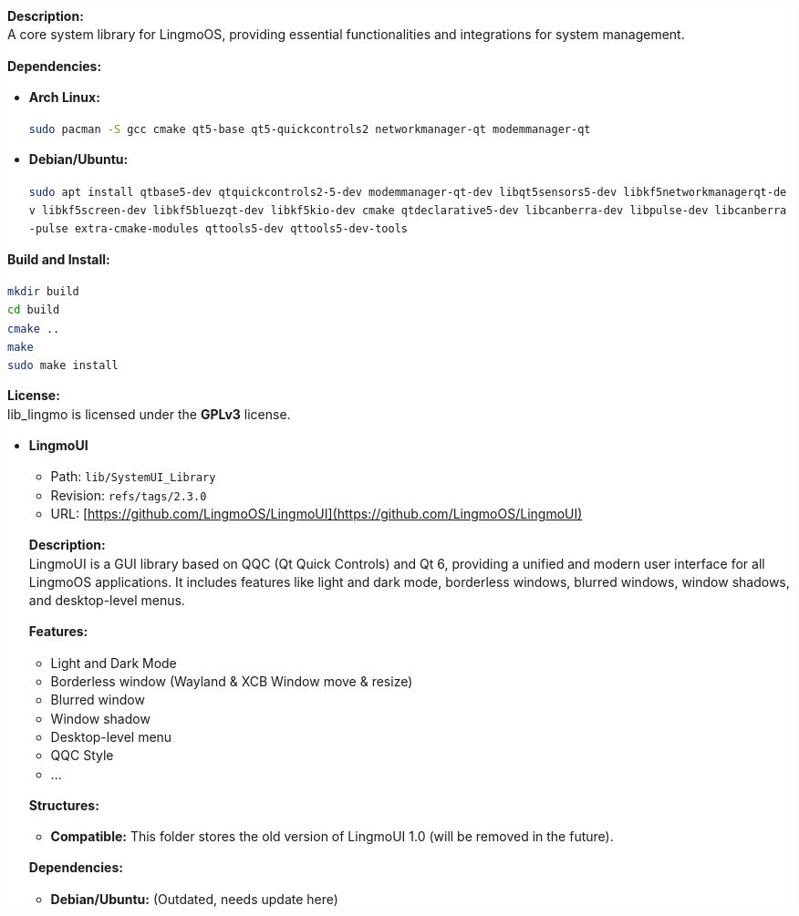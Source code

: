   **Description:**  
  A core system library for LingmoOS, providing essential functionalities and integrations for system management.  

  **Dependencies:**  
  - **Arch Linux:**  

    ```bash  
    sudo pacman -S gcc cmake qt5-base qt5-quickcontrols2 networkmanager-qt modemmanager-qt
    ```  

  - **Debian/Ubuntu:**  

    ```bash  
    sudo apt install qtbase5-dev qtquickcontrols2-5-dev modemmanager-qt-dev libqt5sensors5-dev libkf5networkmanagerqt-dev libkf5screen-dev libkf5bluezqt-dev libkf5kio-dev cmake qtdeclarative5-dev libcanberra-dev libpulse-dev libcanberra-pulse extra-cmake-modules qttools5-dev qttools5-dev-tools
    ```  

  **Build and Install:**  

  ```bash  
  mkdir build  
  cd build  
  cmake ..  
  make  
  sudo make install  
  ```  

  **License:**  
  lib_lingmo is licensed under the **GPLv3** license.

- **LingmoUI**  
  - Path: `lib/SystemUI_Library`  
  - Revision: `refs/tags/2.3.0`  
  - URL: [https://github.com/LingmoOS/LingmoUI](https://github.com/LingmoOS/LingmoUI)  

  **Description:**  
  LingmoUI is a GUI library based on QQC (Qt Quick Controls) and Qt 6, providing a unified and modern user interface for all LingmoOS applications. It includes features like light and dark mode, borderless windows, blurred windows, window shadows, and desktop-level menus.  

  **Features:**  
  - Light and Dark Mode  
  - Borderless window (Wayland & XCB Window move & resize)  
  - Blurred window  
  - Window shadow  
  - Desktop-level menu  
  - QQC Style  
  - ...  

  **Structures:**  
  - **Compatible:** This folder stores the old version of LingmoUI 1.0 (will be removed in the future).  

  **Dependencies:**  
  - **Debian/Ubuntu:** (Outdated, needs update here)
